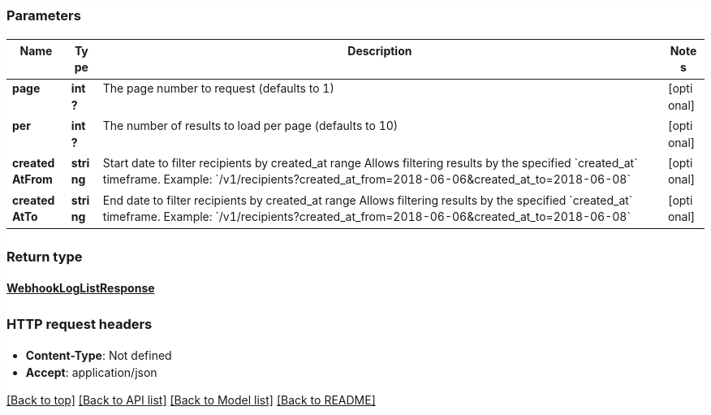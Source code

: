### Parameters

Name | Type | Description  | Notes
------------- | ------------- | ------------- | -------------
 **page** | **int?**| The page number to request (defaults to 1) | [optional] 
 **per** | **int?**| The number of results to load per page (defaults to 10) | [optional] 
 **createdAtFrom** | **string**| Start date to filter recipients by created_at range Allows filtering results by the specified &#x60;created_at&#x60; timeframe.  Example: &#x60;/v1/recipients?created_at_from&#x3D;2018-06-06&amp;created_at_to&#x3D;2018-06-08&#x60; | [optional] 
 **createdAtTo** | **string**| End date to filter recipients by created_at range Allows filtering results by the specified &#x60;created_at&#x60; timeframe.  Example: &#x60;/v1/recipients?created_at_from&#x3D;2018-06-06&amp;created_at_to&#x3D;2018-06-08&#x60; | [optional] 

### Return type

[**WebhookLogListResponse**](WebhookLogListResponse.md)

### HTTP request headers

 - **Content-Type**: Not defined
 - **Accept**: application/json

[[Back to top]](#) [[Back to API list]](../README.md#documentation-for-api-endpoints) [[Back to Model list]](../README.md#documentation-for-models) [[Back to README]](../README.md)

